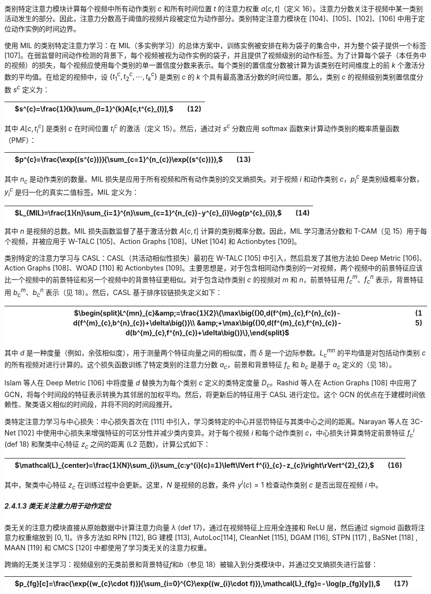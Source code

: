 类别特定注意力模块计算每个视频中所有动作类别 $c$ 和所有时间位置 $t$ 的注意力权重 $a[c,t]$（定义 16）。注意力分数关注于视频中某一类别活动发生的部分。因此，注意力分数高于阈值的视频片段被定位为动作部分。类别特定注意力模块在 [104]、[105]、[102]、[106] 中用于定位动作实例的时间边界。

使用 MIL 的类别特定注意力学习：在 MIL（多实例学习）的总体方案中，训练实例被安排在称为袋子的集合中，并为整个袋子提供一个标签 [107]。在弱监督时间动作检测的背景下，每个视频被视为动作实例的袋子，并且提供了视频级别的动作标签。为了计算每个袋子（本任务中的视频）的损失，每个视频应使用每个类别的单一置信度分数来表示。每个类别的置信度分数被计算为该类别在时间维度上的前 $k$ 个激活分数的平均值。在给定的视频中，设 $\{t^{c}_{1},t^{c}_{2},\cdots,t^{c}_{k}\}$ 是类别 $c$ 的 $k$ 个具有最高激活分数的时间位置。那么，类别 $c$ 的视频级别类别置信度分数 $s^{c}$ 定义为：

|  | $s^{c}=\frac{1}{k}\sum_{l=1}^{k}A[c,t^{c}_{l}],$ |  | (12) |
| --- | --- | --- | --- |

其中 $A[c,t^{c}_{l}]$ 是类别 $c$ 在时间位置 $t^{c}_{l}$ 的激活（定义 15）。然后，通过对 $s^{c}$ 分数应用 softmax 函数来计算动作类别的概率质量函数（PMF）：

|  | $p^{c}=\frac{\exp{(s^{c})}}{\sum_{c=1}^{n_{c}}\exp{(s^{c})}},$ |  | (13) |
| --- | --- | --- | --- |

其中 $n_{c}$ 是动作类别的数量。MIL 损失是应用于所有视频和所有动作类别的交叉熵损失。对于视频 $i$ 和动作类别 $c$，$p^{c}_{i}$ 是类别级概率分数，$y^{c}_{i}$ 是归一化的真实二值标签。MIL 定义为：

|  | $L_{MIL}=\frac{1}{n}\sum_{i=1}^{n}\sum_{c=1}^{n_{c}}-y^{c}_{i}\log(p^{c}_{i}),$ |  | (14) |
| --- | --- | --- | --- |

其中 $n$ 是视频的总数。MIL 损失函数监督了基于激活分数 $A[c,t]$ 计算的类别概率分数。因此，MIL 学习激活分数和 T-CAM（见 15）用于每个视频，并被应用于 W-TALC [105]、Action Graphs [108]、UNet [104] 和 Actionbytes [109]。

类别特定的注意力学习与 CASL：CASL（共活动相似性损失）最初在 W-TALC [105] 中引入，然后启发了其他方法如 Deep Metric [106]、Action Graphs [108]、WOAD [110] 和 Actionbytes [109]。主要思想是，对于包含相同动作类别的一对视频，两个视频中的前景特征应该比一个视频中的前景特征和另一个视频中的背景特征更相似。对于包含动作类别 $c$ 的视频对 $m$ 和 $n$，前景特征用 $f^{m}_{c}$、$f^{n}_{c}$ 表示，背景特征用 $b^{m}_{c}$、$b^{n}_{c}$ 表示（见 18）。然后，CASL 基于排序铰链损失定义如下：

|  | $\begin{split}L^{mn}_{c}&amp;=\frac{1}{2}\{\max\big{(}0,d(f^{m}_{c},f^{n}_{c})-d(f^{m}_{c},b^{n}_{c})+\delta\big{)}\\ &amp;+\max\big{(}0,d(f^{m}_{c},f^{n}_{c})-d(b^{m}_{c},f^{n}_{c})+\delta\big{)}\},\end{split}$ |  | (15) |
| --- | --- | --- | --- |

其中 $d$ 是一种度量（例如，余弦相似度），用于测量两个特征向量之间的相似度，而 $\delta$ 是一个边际参数。$L^{mn}_{c}$ 的平均值是对包括动作类别 $c$ 的所有视频对进行计算的。这个损失函数训练了特定类别的注意力分数 $a_{c}$，前景和背景特征 $f_{c}$ 和 $b_{c}$ 是基于 $a_{c}$ 定义的（见 18）。

Islam 等人在 Deep Metric [106] 中将度量 $d$ 替换为为每个类别 $c$ 定义的类特定度量 $D_{c}$。Rashid 等人在 Action Graphs [108] 中应用了 GCN，将每个时间段的特征表示转换为其邻居的加权平均。然后，将更新后的特征用于 CASL 进行定位。这个 GCN 的优点在于建模时间依赖性、聚类语义相似的时间段，并将不同的时间段推开。

类特定注意力学习与中心损失：中心损失首次在 [111] 中引入，学习类特定的中心并惩罚特征与其类中心之间的距离。Narayan 等人在 3C-Net [102] 中使用中心损失来增强特征的可区分性并减少类内变异。对于每个视频 $i$ 和每个动作类别 $c$，中心损失计算类特定前景特征 $f^{i}_{c}$ (def 18) 和聚类中心特征 $z_{c}$ 之间的距离 (L2 范数)，计算公式如下：

|  | $\mathcal{L}_{center}=\frac{1}{N}\sum_{i}\sum_{c:y^{i}(c)=1}\left\lVert f^{i}_{c}-z_{c}\right\rVert^{2}_{2},$ |  | (16) |
| --- | --- | --- | --- |

其中，聚类中心特征 $z_{c}$ 在训练过程中会更新。这里，$N$ 是视频的总数，条件 $y^{i}(c)=1$ 检查动作类别 $c$ 是否出现在视频 $i$ 中。

##### 2.4.1.3 类无关注意力用于动作定位

类无关的注意力模块直接从原始数据中计算注意力向量 $\lambda$ (def 17)，通过在视频特征上应用全连接和 ReLU 层，然后通过 sigmoid 函数将注意力权重缩放到 $[0,1]$。许多方法如 RPN [112], BG 建模 [113], AutoLoc[114], CleanNet [115], DGAM [116], STPN [117] , BaSNet [118] , MAAN [119] 和 CMCS [120] 中都使用了学习类无关的注意力权重。

跨熵的无类关注学习：视频级别的无类前景和背景特征$f$和$b$（参见 18）被输入到分类模块中，并通过交叉熵损失进行监督：

|  | $p_{fg}[c]=\frac{\exp{(w_{c}\cdot f)}}{\sum_{i=0}^{C}\exp{(w_{i}\cdot f)}},\mathcal{L}_{fg}=-\log(p_{fg}[y]),$ |  | (17) |
| --- | --- | --- | --- |
